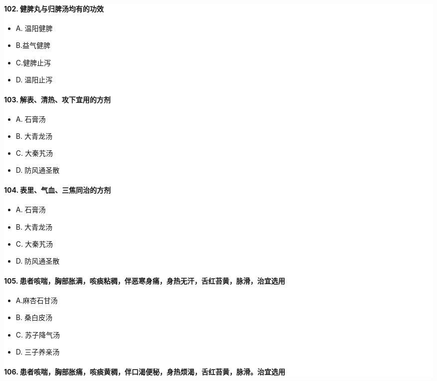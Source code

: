 





#### 102. 健脾丸与归脾汤均有的功效

* A. 温阳健脾

* B.益气健脾

* C.健脾止泻

* D. 温阳止泻







#### 103. 解表、清热、攻下宜用的方剂

* A. 石膏汤

* B. 大青龙汤

* C. 大秦艽汤

* D. 防风通圣散







#### 104. 表里、气血、三焦同治的方剂

* A. 石膏汤

* B. 大青龙汤

* C. 大秦艽汤

* D. 防风通圣散







#### 105. 患者咳喘，胸部胀满，咳痰粘稠，伴恶寒身痛，身热无汗，舌红苔黄，脉滑，治宜选用

* A.麻杏石甘汤

* B. 桑白皮汤

* C. 苏子降气汤

* D. 三子养亲汤







#### 106. 患者咳喘，胸部胀痛，咳痰黄稠，伴口渴便秘，身热烦渴，舌红苔黄，脉滑。治宜选用
